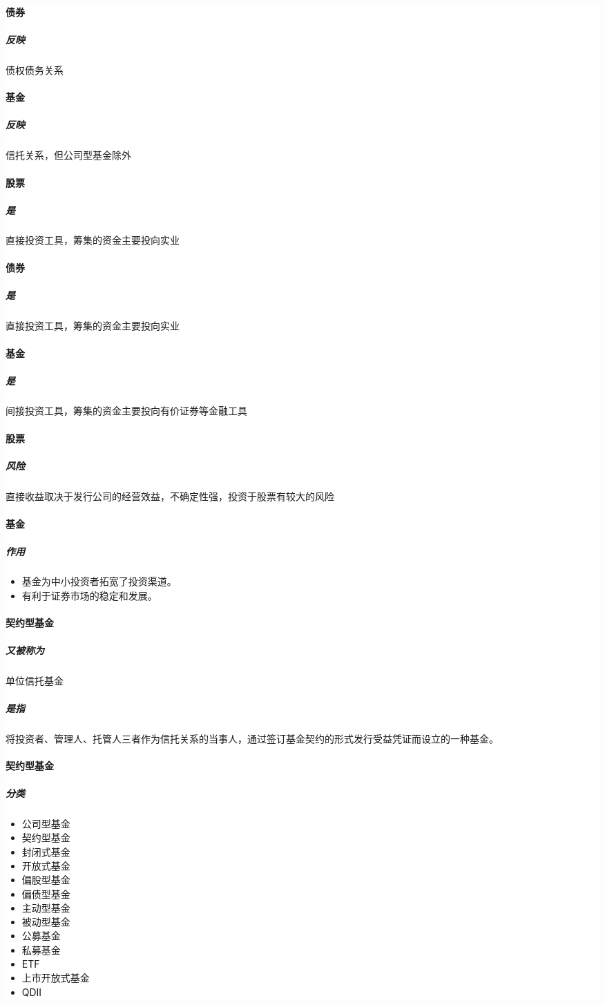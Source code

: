 #### 债券
##### 反映
债权债务关系

#### 基金
##### 反映
信托关系，但公司型基金除外

#### 股票
##### 是
直接投资工具，筹集的资金主要投向实业

#### 债券
##### 是
直接投资工具，筹集的资金主要投向实业

#### 基金
##### 是
间接投资工具，筹集的资金主要投向有价证券等金融工具

#### 股票
##### 风险
直接收益取决于发行公司的经营效益，不确定性强，投资于股票有较大的风险


#### 基金
##### 作用

- 基金为中小投资者拓宽了投资渠道。
- 有利于证券市场的稳定和发展。

#### 契约型基金
##### 又被称为
单位信托基金
##### 是指
将投资者、管理人、托管人三者作为信托关系的当事人，通过签订基金契约的形式发行受益凭证而设立的一种基金。

#### 契约型基金
##### 分类
- 公司型基金
- 契约型基金
- 封闭式基金
- 开放式基金
- 偏股型基金
- 偏债型基金
- 主动型基金
- 被动型基金
- 公募基金
- 私募基金
- ETF
- 上市开放式基金
- QDII

